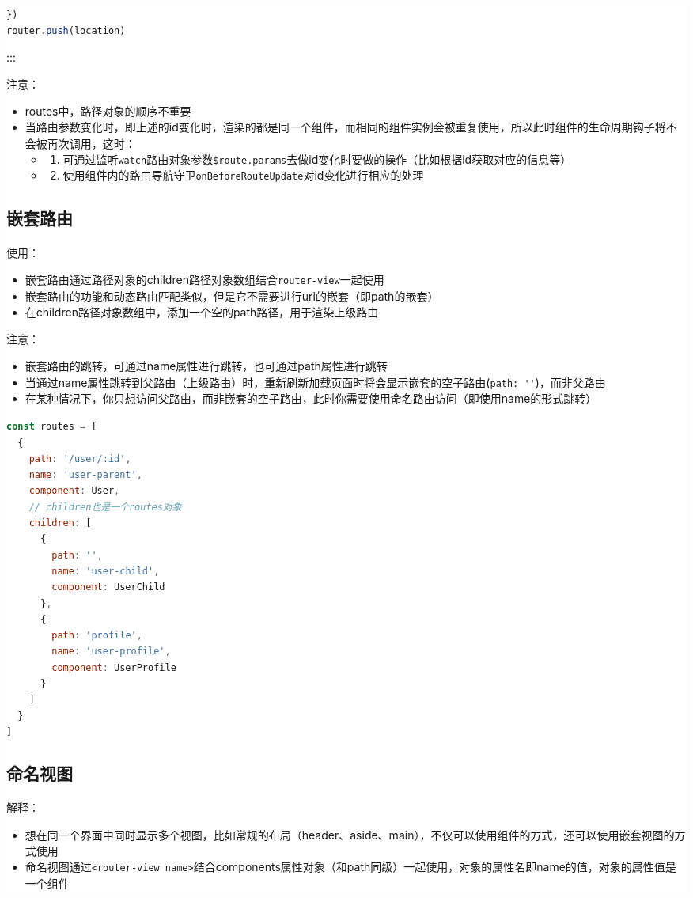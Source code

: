 ```javascript [路由捕获示例1]
})
router.push(location)
```
:::

注意：
- routes中，路径对象的顺序不重要
- 当路由参数变化时，即上述的id变化时，渲染的都是同一个组件，而相同的组件实例会被重复使用，所以此时组件的生命周期钩子将不会被再次调用，这时：
  - 1. 可通过监听`watch`路由对象参数`$route.params`去做id变化时要做的操作（比如根据id获取对应的信息等）
  - 2. 使用组件内的路由导航守卫`onBeforeRouteUpdate`对id变化进行相应的处理

## 嵌套路由

使用：
- 嵌套路由通过路径对象的children路径对象数组结合`router-view`一起使用
- 嵌套路由的功能和动态路由匹配类似，但是它不需要进行url的嵌套（即path的嵌套）
- 在children路径对象数组中，添加一个空的path路径，用于渲染上级路由

注意：
- 嵌套路由的跳转，可通过name属性进行跳转，也可通过path属性进行跳转
- 当通过name属性跳转到父路由（上级路由）时，重新刷新加载页面时将会显示嵌套的空子路由(`path: ''`)，而非父路由
- 在某种情况下，你只想访问父路由，而非嵌套的空子路由，此时你需要使用命名路由访问（即使用name的形式跳转）

```javascript
const routes = [
  {
    path: '/user/:id',
    name: 'user-parent',
    component: User,
    // children也是一个routes对象
    children: [
      {
        path: '',
        name: 'user-child',
        component: UserChild
      },
      {
        path: 'profile',
        name: 'user-profile',
        component: UserProfile
      }
    ]
  }
]
```

## 命名视图

解释：
- 想在同一个界面中同时显示多个视图，比如常规的布局（header、aside、main），不仅可以使用组件的方式，还可以使用嵌套视图的方式使用
- 命名视图通过`<router-view name>`结合components属性对象（和path同级）一起使用，对象的属性名即name的值，对象的属性值是一个组件
